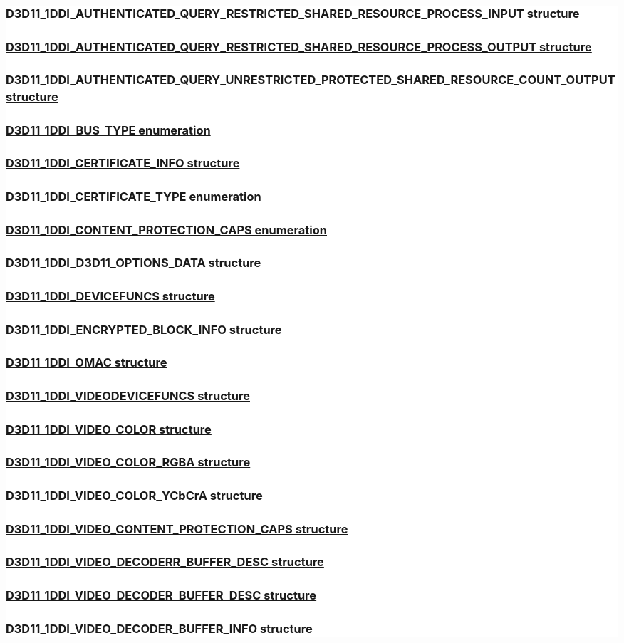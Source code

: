 ### [D3D11_1DDI_AUTHENTICATED_QUERY_RESTRICTED_SHARED_RESOURCE_PROCESS_INPUT structure](../d3d10umddi/ns-d3d10umddi-d3d11_1ddi_authenticated_query_restricted_shared_resource_process_input.md)
### [D3D11_1DDI_AUTHENTICATED_QUERY_RESTRICTED_SHARED_RESOURCE_PROCESS_OUTPUT structure](../d3d10umddi/ns-d3d10umddi-d3d11_1ddi_authenticated_query_restricted_shared_resource_process_output.md)
### [D3D11_1DDI_AUTHENTICATED_QUERY_UNRESTRICTED_PROTECTED_SHARED_RESOURCE_COUNT_OUTPUT structure](../d3d10umddi/ns-d3d10umddi-d3d11_1ddi_authenticated_query_unrestricted_protected_shared_resource_count_output.md)
### [D3D11_1DDI_BUS_TYPE enumeration](../d3d10umddi/ne-d3d10umddi-d3d11_1ddi_bus_type.md)
### [D3D11_1DDI_CERTIFICATE_INFO structure](../d3d10umddi/ns-d3d10umddi-d3d11_1ddi_certificate_info.md)
### [D3D11_1DDI_CERTIFICATE_TYPE enumeration](../d3d10umddi/ne-d3d10umddi-d3d11_1ddi_certificate_type.md)
### [D3D11_1DDI_CONTENT_PROTECTION_CAPS enumeration](../d3d10umddi/ne-d3d10umddi-d3d11_1ddi_content_protection_caps.md)
### [D3D11_1DDI_D3D11_OPTIONS_DATA structure](../d3d10umddi/ns-d3d10umddi-d3d11_1ddi_d3d11_options_data.md)
### [D3D11_1DDI_DEVICEFUNCS structure](../d3d10umddi/ns-d3d10umddi-d3d11_1ddi_devicefuncs.md)
### [D3D11_1DDI_ENCRYPTED_BLOCK_INFO structure](../d3d10umddi/ns-d3d10umddi-d3d11_1ddi_encrypted_block_info.md)
### [D3D11_1DDI_OMAC structure](../d3d10umddi/ns-d3d10umddi-d3d11_1ddi_omac.md)
### [D3D11_1DDI_VIDEODEVICEFUNCS structure](../d3d10umddi/ns-d3d10umddi-d3d11_1ddi_videodevicefuncs.md)
### [D3D11_1DDI_VIDEO_COLOR structure](../d3d10umddi/ns-d3d10umddi-d3d11_1ddi_video_color.md)
### [D3D11_1DDI_VIDEO_COLOR_RGBA structure](../d3d10umddi/ns-d3d10umddi-d3d11_1ddi_video_color_rgba.md)
### [D3D11_1DDI_VIDEO_COLOR_YCbCrA structure](../d3d10umddi/ns-d3d10umddi-d3d11_1ddi_video_color_ycbcra.md)
### [D3D11_1DDI_VIDEO_CONTENT_PROTECTION_CAPS structure](../d3d10umddi/ns-d3d10umddi-d3d11_1ddi_video_content_protection_caps.md)
### [D3D11_1DDI_VIDEO_DECODERR_BUFFER_DESC structure](../d3d10umddi/ns-d3d10umddi-d3d11_1ddi_video_decoderr_buffer_desc.md)
### [D3D11_1DDI_VIDEO_DECODER_BUFFER_DESC structure](../d3d10umddi/ns-d3d10umddi-d3d11_1ddi_video_decoder_buffer_desc.md)
### [D3D11_1DDI_VIDEO_DECODER_BUFFER_INFO structure](../d3d10umddi/ns-d3d10umddi-d3d11_1ddi_video_decoder_buffer_info.md)